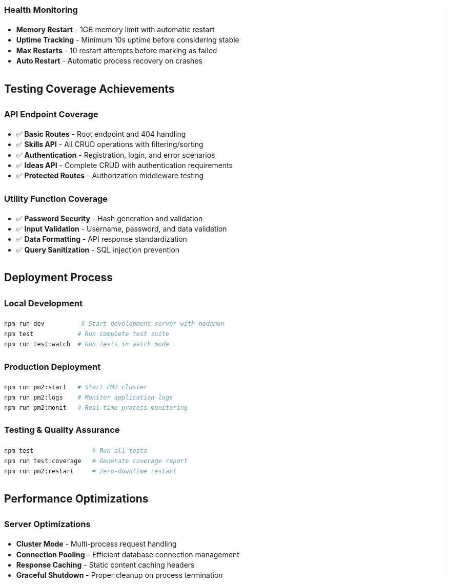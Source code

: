 ### Health Monitoring
- **Memory Restart** - 1GB memory limit with automatic restart
- **Uptime Tracking** - Minimum 10s uptime before considering stable
- **Max Restarts** - 10 restart attempts before marking as failed
- **Auto Restart** - Automatic process recovery on crashes

## Testing Coverage Achievements

### API Endpoint Coverage
- ✅ **Basic Routes** - Root endpoint and 404 handling
- ✅ **Skills API** - All CRUD operations with filtering/sorting
- ✅ **Authentication** - Registration, login, and error scenarios
- ✅ **Ideas API** - Complete CRUD with authentication requirements
- ✅ **Protected Routes** - Authorization middleware testing

### Utility Function Coverage
- ✅ **Password Security** - Hash generation and validation
- ✅ **Input Validation** - Username, password, and data validation
- ✅ **Data Formatting** - API response standardization
- ✅ **Query Sanitization** - SQL injection prevention

## Deployment Process

### Local Development
```bash
npm run dev          # Start development server with nodemon
npm test            # Run complete test suite
npm run test:watch  # Run tests in watch mode
```

### Production Deployment
```bash
npm run pm2:start   # Start PM2 cluster
npm run pm2:logs    # Monitor application logs
npm run pm2:monit   # Real-time process monitoring
```

### Testing & Quality Assurance
```bash
npm test                # Run all tests
npm run test:coverage   # Generate coverage report
npm run pm2:restart     # Zero-downtime restart
```

## Performance Optimizations

### Server Optimizations
- **Cluster Mode** - Multi-process request handling
- **Connection Pooling** - Efficient database connection management
- **Response Caching** - Static content caching headers
- **Graceful Shutdown** - Proper cleanup on process termination
